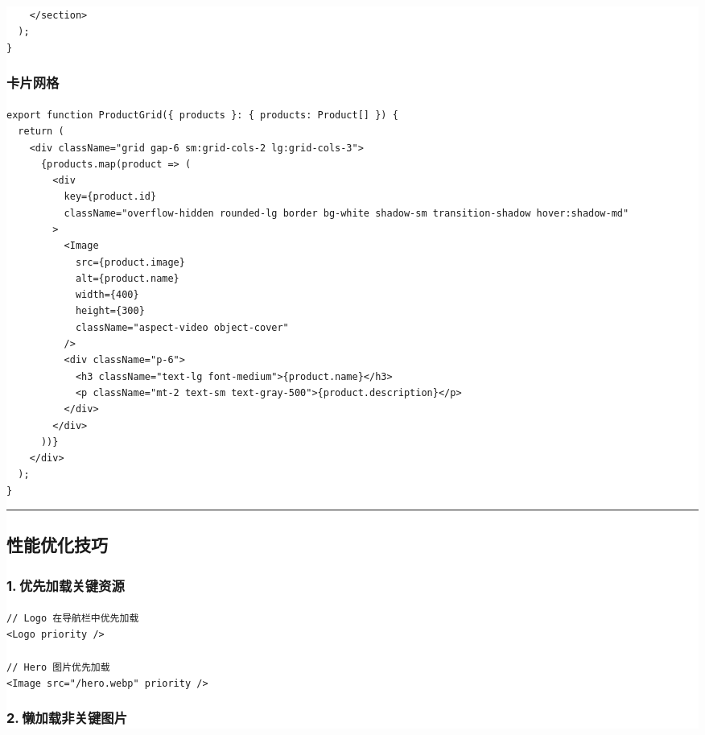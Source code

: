 ```tsx
    </section>
  );
}
```

### 卡片网格

```tsx
export function ProductGrid({ products }: { products: Product[] }) {
  return (
    <div className="grid gap-6 sm:grid-cols-2 lg:grid-cols-3">
      {products.map(product => (
        <div
          key={product.id}
          className="overflow-hidden rounded-lg border bg-white shadow-sm transition-shadow hover:shadow-md"
        >
          <Image
            src={product.image}
            alt={product.name}
            width={400}
            height={300}
            className="aspect-video object-cover"
          />
          <div className="p-6">
            <h3 className="text-lg font-medium">{product.name}</h3>
            <p className="mt-2 text-sm text-gray-500">{product.description}</p>
          </div>
        </div>
      ))}
    </div>
  );
}
```

---

## 性能优化技巧

### 1. 优先加载关键资源

```tsx
// Logo 在导航栏中优先加载
<Logo priority />

// Hero 图片优先加载
<Image src="/hero.webp" priority />
```

### 2. 懒加载非关键图片
